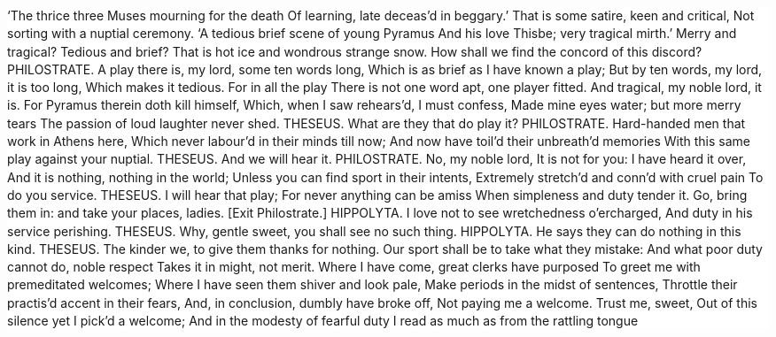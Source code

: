 ‘The thrice three Muses mourning for the death
Of learning, late deceas’d in beggary.’
That is some satire, keen and critical,
Not sorting with a nuptial ceremony.
‘A tedious brief scene of young Pyramus
And his love Thisbe; very tragical mirth.’
Merry and tragical? Tedious and brief?
That is hot ice and wondrous strange snow.
How shall we find the concord of this discord?
PHILOSTRATE.
A play there is, my lord, some ten words long,
Which is as brief as I have known a play;
But by ten words, my lord, it is too long,
Which makes it tedious. For in all the play
There is not one word apt, one player fitted.
And tragical, my noble lord, it is.
For Pyramus therein doth kill himself,
Which, when I saw rehears’d, I must confess,
Made mine eyes water; but more merry tears
The passion of loud laughter never shed.
THESEUS.
What are they that do play it?
PHILOSTRATE.
Hard-handed men that work in Athens here,
Which never labour’d in their minds till now;
And now have toil’d their unbreath’d memories
With this same play against your nuptial.
THESEUS.
And we will hear it.
PHILOSTRATE.
No, my noble lord,
It is not for you: I have heard it over,
And it is nothing, nothing in the world;
Unless you can find sport in their intents,
Extremely stretch’d and conn’d with cruel pain
To do you service.
THESEUS.
I will hear that play;
For never anything can be amiss
When simpleness and duty tender it.
Go, bring them in: and take your places, ladies.
[Exit Philostrate.]
HIPPOLYTA.
I love not to see wretchedness o’ercharged,
And duty in his service perishing.
THESEUS.
Why, gentle sweet, you shall see no such thing.
HIPPOLYTA.
He says they can do nothing in this kind.
THESEUS.
The kinder we, to give them thanks for nothing.
Our sport shall be to take what they mistake:
And what poor duty cannot do, noble respect
Takes it in might, not merit.
Where I have come, great clerks have purposed
To greet me with premeditated welcomes;
Where I have seen them shiver and look pale,
Make periods in the midst of sentences,
Throttle their practis’d accent in their fears,
And, in conclusion, dumbly have broke off,
Not paying me a welcome. Trust me, sweet,
Out of this silence yet I pick’d a welcome;
And in the modesty of fearful duty
I read as much as from the rattling tongue